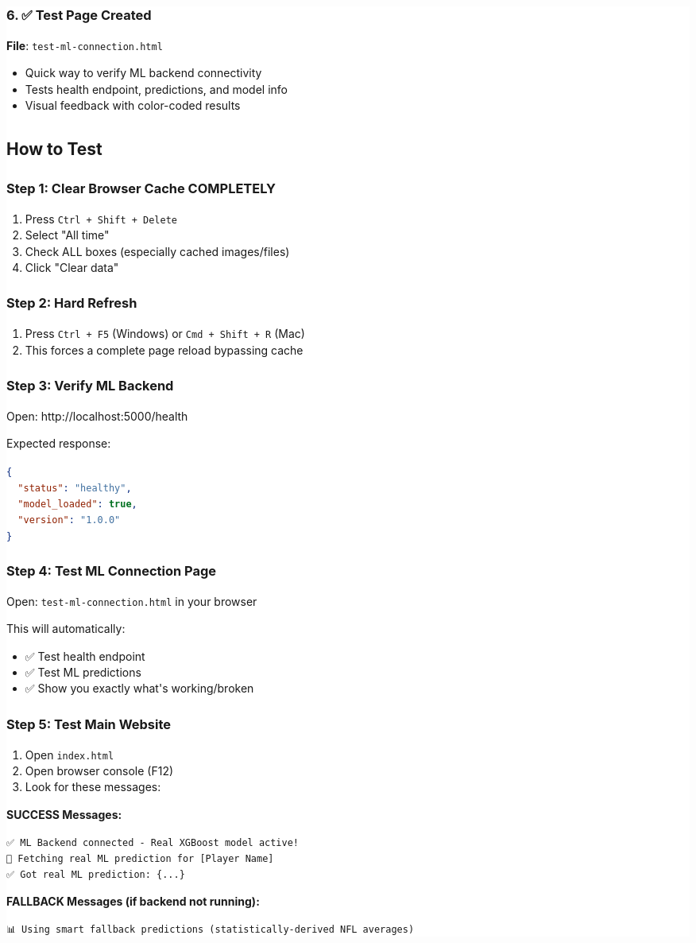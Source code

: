 ### 6. ✅ Test Page Created
**File**: `test-ml-connection.html`
- Quick way to verify ML backend connectivity
- Tests health endpoint, predictions, and model info
- Visual feedback with color-coded results

## How to Test

### Step 1: Clear Browser Cache COMPLETELY
1. Press `Ctrl + Shift + Delete`
2. Select "All time"
3. Check ALL boxes (especially cached images/files)
4. Click "Clear data"

### Step 2: Hard Refresh
1. Press `Ctrl + F5` (Windows) or `Cmd + Shift + R` (Mac)
2. This forces a complete page reload bypassing cache

### Step 3: Verify ML Backend
Open: http://localhost:5000/health

Expected response:
```json
{
  "status": "healthy",
  "model_loaded": true,
  "version": "1.0.0"
}
```

### Step 4: Test ML Connection Page
Open: `test-ml-connection.html` in your browser

This will automatically:
- ✅ Test health endpoint
- ✅ Test ML predictions
- ✅ Show you exactly what's working/broken

### Step 5: Test Main Website
1. Open `index.html`
2. Open browser console (F12)
3. Look for these messages:

**SUCCESS Messages:**
```
✅ ML Backend connected - Real XGBoost model active!
🧠 Fetching real ML prediction for [Player Name]
✅ Got real ML prediction: {...}
```

**FALLBACK Messages (if backend not running):**
```
📊 Using smart fallback predictions (statistically-derived NFL averages)
```
